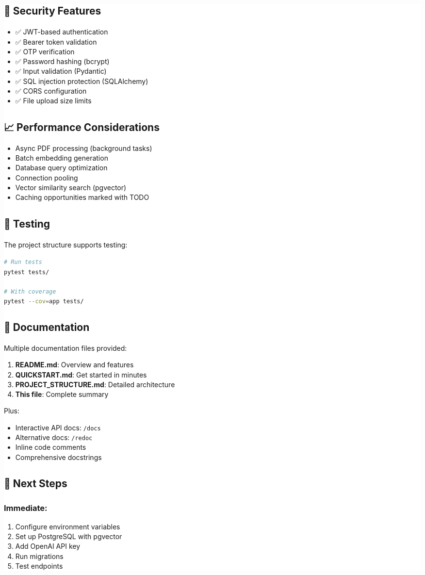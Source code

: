 ## 🔐 Security Features

- ✅ JWT-based authentication
- ✅ Bearer token validation
- ✅ OTP verification
- ✅ Password hashing (bcrypt)
- ✅ Input validation (Pydantic)
- ✅ SQL injection protection (SQLAlchemy)
- ✅ CORS configuration
- ✅ File upload size limits

## 📈 Performance Considerations

- Async PDF processing (background tasks)
- Batch embedding generation
- Database query optimization
- Connection pooling
- Vector similarity search (pgvector)
- Caching opportunities marked with TODO

## 🧪 Testing

The project structure supports testing:

```bash
# Run tests
pytest tests/

# With coverage
pytest --cov=app tests/
```

## 📝 Documentation

Multiple documentation files provided:

1. **README.md**: Overview and features
2. **QUICKSTART.md**: Get started in minutes
3. **PROJECT_STRUCTURE.md**: Detailed architecture
4. **This file**: Complete summary

Plus:
- Interactive API docs: `/docs`
- Alternative docs: `/redoc`
- Inline code comments
- Comprehensive docstrings

## 🔄 Next Steps

### Immediate:
1. Configure environment variables
2. Set up PostgreSQL with pgvector
3. Add OpenAI API key
4. Run migrations
5. Test endpoints
